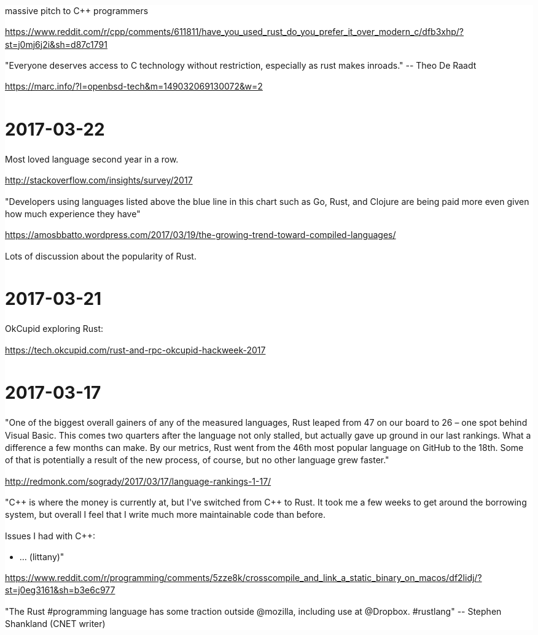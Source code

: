 massive pitch to C++ programmers

https://www.reddit.com/r/cpp/comments/611811/have_you_used_rust_do_you_prefer_it_over_modern_c/dfb3xhp/?st=j0mj6j2i&sh=d87c1791

"Everyone deserves access to C technology without restriction,
especially as rust makes inroads." -- Theo De Raadt

https://marc.info/?l=openbsd-tech&m=149032069130072&w=2

# 2017-03-22

Most loved language second year in a row.

http://stackoverflow.com/insights/survey/2017

"Developers using languages listed above the blue line in this chart
such as Go, Rust, and Clojure are being paid more even given how much
experience they have"

https://amosbbatto.wordpress.com/2017/03/19/the-growing-trend-toward-compiled-languages/

Lots of discussion about the popularity of Rust.

# 2017-03-21

OkCupid exploring Rust:

https://tech.okcupid.com/rust-and-rpc-okcupid-hackweek-2017

# 2017-03-17

"One of the biggest overall gainers of any of the measured languages,
Rust leaped from 47 on our board to 26 – one spot behind Visual
Basic. This comes two quarters after the language not only stalled,
but actually gave up ground in our last rankings. What a difference a
few months can make. By our metrics, Rust went from the 46th most
popular language on GitHub to the 18th. Some of that is potentially a
result of the new process, of course, but no other language grew
faster."

http://redmonk.com/sogrady/2017/03/17/language-rankings-1-17/

"C++ is where the money is currently at, but I've switched from C++ to
Rust. It took me a few weeks to get around the borrowing system, but
overall I feel that I write much more maintainable code than before.

Issues I had with C++:

- ... (littany)"

https://www.reddit.com/r/programming/comments/5zze8k/crosscompile_and_link_a_static_binary_on_macos/df2lidj/?st=j0eg3161&sh=b3e6c977

"The Rust #programming language has some traction outside @mozilla,
including use at @Dropbox. #rustlang" -- Stephen Shankland (CNET writer)
